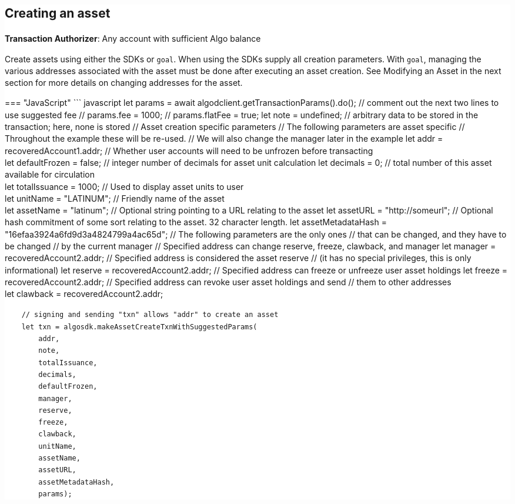 ## Creating an asset
**Transaction Authorizer**: Any account with sufficient Algo balance

Create assets using either the SDKs or `goal`. When using the SDKs supply all creation parameters. With `goal`, managing the various addresses associated with the asset must be done after executing an asset creation. See Modifying an Asset in the next section for more details on changing addresses for the asset.

=== "JavaScript"
    ``` javascript
        let params = await algodclient.getTransactionParams().do();
        // comment out the next two lines to use suggested fee
        // params.fee = 1000;
        // params.flatFee = true;
        let note = undefined; // arbitrary data to be stored in the transaction; here, none is stored
        // Asset creation specific parameters
        // The following parameters are asset specific
        // Throughout the example these will be re-used. 
        // We will also change the manager later in the example
        let addr = recoveredAccount1.addr;
        // Whether user accounts will need to be unfrozen before transacting    
        let defaultFrozen = false;
        // integer number of decimals for asset unit calculation
        let decimals = 0;
        // total number of this asset available for circulation   
        let totalIssuance = 1000;
        // Used to display asset units to user    
        let unitName = "LATINUM";
        // Friendly name of the asset    
        let assetName = "latinum";
        // Optional string pointing to a URL relating to the asset
        let assetURL = "http://someurl";
        // Optional hash commitment of some sort relating to the asset. 32 character length.
        let assetMetadataHash = "16efaa3924a6fd9d3a4824799a4ac65d";
        // The following parameters are the only ones
        // that can be changed, and they have to be changed
        // by the current manager
        // Specified address can change reserve, freeze, clawback, and manager
        let manager = recoveredAccount2.addr;
        // Specified address is considered the asset reserve
        // (it has no special privileges, this is only informational)
        let reserve = recoveredAccount2.addr;
        // Specified address can freeze or unfreeze user asset holdings 
        let freeze = recoveredAccount2.addr;
        // Specified address can revoke user asset holdings and send 
        // them to other addresses    
        let clawback = recoveredAccount2.addr;

        // signing and sending "txn" allows "addr" to create an asset
        let txn = algosdk.makeAssetCreateTxnWithSuggestedParams(
            addr, 
            note,
            totalIssuance, 
            decimals, 
            defaultFrozen, 
            manager, 
            reserve, 
            freeze,
            clawback, 
            unitName, 
            assetName, 
            assetURL, 
            assetMetadataHash, 
            params);